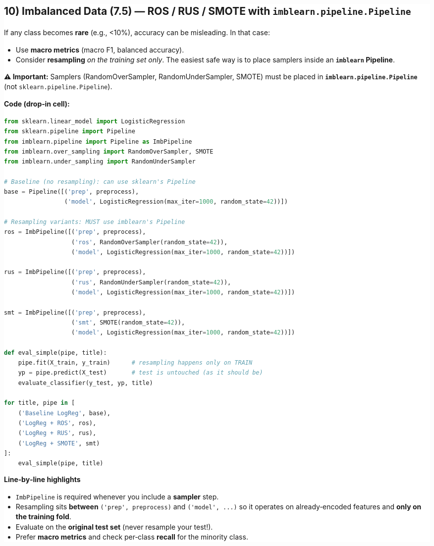 
## 10) **Imbalanced Data (7.5) — ROS / RUS / SMOTE with `imblearn.pipeline.Pipeline`**

If any class becomes **rare** (e.g., <10%), accuracy can be misleading. In that case:
- Use **macro metrics** (macro F1, balanced accuracy).
- Consider **resampling** *on the training set only*. The easiest safe way is to place samplers inside an **`imblearn` Pipeline**.

**⚠️ Important:** Samplers (RandomOverSampler, RandomUnderSampler, SMOTE) must be placed in **`imblearn.pipeline.Pipeline`** (not `sklearn.pipeline.Pipeline`).

**Code (drop‑in cell):**
```python
from sklearn.linear_model import LogisticRegression
from sklearn.pipeline import Pipeline
from imblearn.pipeline import Pipeline as ImbPipeline
from imblearn.over_sampling import RandomOverSampler, SMOTE
from imblearn.under_sampling import RandomUnderSampler

# Baseline (no resampling): can use sklearn's Pipeline
base = Pipeline([('prep', preprocess),
                 ('model', LogisticRegression(max_iter=1000, random_state=42))])

# Resampling variants: MUST use imblearn's Pipeline
ros = ImbPipeline([('prep', preprocess),
                   ('ros', RandomOverSampler(random_state=42)),
                   ('model', LogisticRegression(max_iter=1000, random_state=42))])

rus = ImbPipeline([('prep', preprocess),
                   ('rus', RandomUnderSampler(random_state=42)),
                   ('model', LogisticRegression(max_iter=1000, random_state=42))])

smt = ImbPipeline([('prep', preprocess),
                   ('smt', SMOTE(random_state=42)),
                   ('model', LogisticRegression(max_iter=1000, random_state=42))])

def eval_simple(pipe, title):
    pipe.fit(X_train, y_train)      # resampling happens only on TRAIN
    yp = pipe.predict(X_test)       # test is untouched (as it should be)
    evaluate_classifier(y_test, yp, title)

for title, pipe in [
    ('Baseline LogReg', base),
    ('LogReg + ROS', ros),
    ('LogReg + RUS', rus),
    ('LogReg + SMOTE', smt)
]:
    eval_simple(pipe, title)
```

**Line‑by‑line highlights**
- `ImbPipeline` is required whenever you include a **sampler** step.
- Resampling sits **between** `('prep', preprocess)` and `('model', ...)` so it operates on already‑encoded features and **only on the training fold**.
- Evaluate on the **original test set** (never resample your test!).
- Prefer **macro metrics** and check per‑class **recall** for the minority class.
